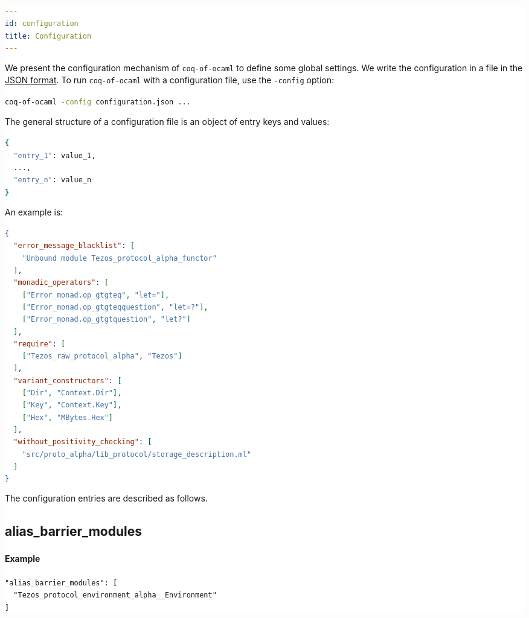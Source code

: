 ```yaml
---
id: configuration
title: Configuration
---
```


We present the configuration mechanism of `coq-of-ocaml` to define some global settings. We write the configuration in a file in the [JSON format](https://www.json.org/json-en.html). To run `coq-of-ocaml` with a configuration file, use the `-config` option:
```sh
coq-of-ocaml -config configuration.json ...
```

The general structure of a configuration file is an object of entry keys and values:
```sh
{
  "entry_1": value_1,
  ...,
  "entry_n": value_n
}
```
An example is:
```json
{
  "error_message_blacklist": [
    "Unbound module Tezos_protocol_alpha_functor"
  ],
  "monadic_operators": [
    ["Error_monad.op_gtgteq", "let="],
    ["Error_monad.op_gtgteqquestion", "let=?"],
    ["Error_monad.op_gtgtquestion", "let?"]
  ],
  "require": [
    ["Tezos_raw_protocol_alpha", "Tezos"]
  ],
  "variant_constructors": [
    ["Dir", "Context.Dir"],
    ["Key", "Context.Key"],
    ["Hex", "MBytes.Hex"]
  ],
  "without_positivity_checking": [
    "src/proto_alpha/lib_protocol/storage_description.ml"
  ]
}
```
The configuration entries are described as follows.

## alias_barrier_modules
#### Example
```
"alias_barrier_modules": [
  "Tezos_protocol_environment_alpha__Environment"
]
```
